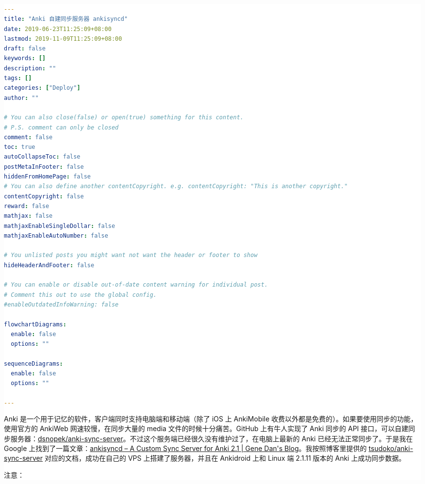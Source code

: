 ```yaml
---
title: "Anki 自建同步服务器 ankisyncd"
date: 2019-06-23T11:25:09+08:00
lastmod: 2019-11-09T11:25:09+08:00
draft: false
keywords: []
description: ""
tags: []
categories: ["Deploy"]
author: ""

# You can also close(false) or open(true) something for this content.
# P.S. comment can only be closed
comment: false
toc: true
autoCollapseToc: false
postMetaInFooter: false
hiddenFromHomePage: false
# You can also define another contentCopyright. e.g. contentCopyright: "This is another copyright."
contentCopyright: false
reward: false
mathjax: false
mathjaxEnableSingleDollar: false
mathjaxEnableAutoNumber: false

# You unlisted posts you might want not want the header or footer to show
hideHeaderAndFooter: false

# You can enable or disable out-of-date content warning for individual post.
# Comment this out to use the global config.
#enableOutdatedInfoWarning: false

flowchartDiagrams:
  enable: false
  options: ""

sequenceDiagrams: 
  enable: false
  options: ""

---
```


Anki 是一个用于记忆的软件，客户端同时支持电脑端和移动端（除了 iOS 上 AnkiMobile 收费以外都是免费的）。如果要使用同步的功能，使用官方的 AnkiWeb 网速较慢，在同步大量的 media 文件的时候十分痛苦。GitHub 上有牛人实现了 Anki 同步的 API 接口，可以自建同步服务器：[dsnopek/anki-sync-server](https://github.com/dsnopek/anki-sync-server)。不过这个服务端已经很久没有维护过了，在电脑上最新的 Anki 已经无法正常同步了。于是我在 Google 上找到了一篇文章：[ankisyncd – A Custom Sync Server for Anki 2.1 | Gene Dan's Blog](http://genedan.com/no-127-ankisyncd-a-custom-sync-server-for-anki-2-1/)。我按照博客里提供的 [tsudoko/anki-sync-server](https://github.com/tsudoko/anki-sync-server) 对应的文档，成功在自己的 VPS 上搭建了服务器，并且在 Ankidroid 上和 Linux 端 2.1.11 版本的 Anki 上成功同步数据。

注意：
